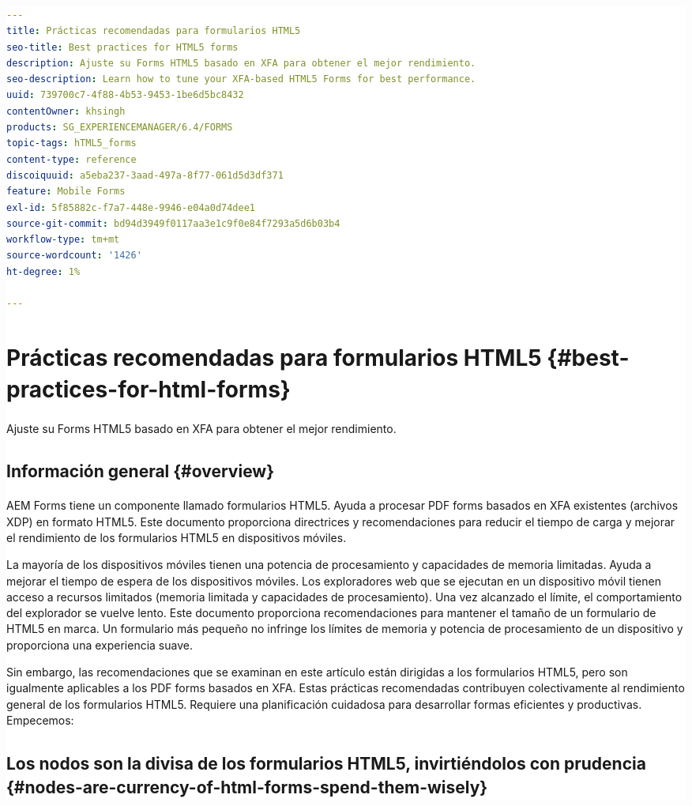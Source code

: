 ```yaml
---
title: Prácticas recomendadas para formularios HTML5
seo-title: Best practices for HTML5 forms
description: Ajuste su Forms HTML5 basado en XFA para obtener el mejor rendimiento.
seo-description: Learn how to tune your XFA-based HTML5 Forms for best performance.
uuid: 739700c7-4f88-4b53-9453-1be6d5bc8432
contentOwner: khsingh
products: SG_EXPERIENCEMANAGER/6.4/FORMS
topic-tags: hTML5_forms
content-type: reference
discoiquuid: a5eba237-3aad-497a-8f77-061d5d3df371
feature: Mobile Forms
exl-id: 5f85882c-f7a7-448e-9946-e04a0d74dee1
source-git-commit: bd94d3949f0117aa3e1c9f0e84f7293a5d6b03b4
workflow-type: tm+mt
source-wordcount: '1426'
ht-degree: 1%

---
```


# Prácticas recomendadas para formularios HTML5  {#best-practices-for-html-forms}

Ajuste su Forms HTML5 basado en XFA para obtener el mejor rendimiento.

## Información general {#overview}

AEM Forms tiene un componente llamado formularios HTML5. Ayuda a procesar PDF forms basados en XFA existentes (archivos XDP) en formato HTML5. Este documento proporciona directrices y recomendaciones para reducir el tiempo de carga y mejorar el rendimiento de los formularios HTML5 en dispositivos móviles.

La mayoría de los dispositivos móviles tienen una potencia de procesamiento y capacidades de memoria limitadas. Ayuda a mejorar el tiempo de espera de los dispositivos móviles. Los exploradores web que se ejecutan en un dispositivo móvil tienen acceso a recursos limitados (memoria limitada y capacidades de procesamiento). Una vez alcanzado el límite, el comportamiento del explorador se vuelve lento. Este documento proporciona recomendaciones para mantener el tamaño de un formulario de HTML5 en marca. Un formulario más pequeño no infringe los límites de memoria y potencia de procesamiento de un dispositivo y proporciona una experiencia suave.

Sin embargo, las recomendaciones que se examinan en este artículo están dirigidas a los formularios HTML5, pero son igualmente aplicables a los PDF forms basados en XFA. Estas prácticas recomendadas contribuyen colectivamente al rendimiento general de los formularios HTML5. Requiere una planificación cuidadosa para desarrollar formas eficientes y productivas. Empecemos:

## Los nodos son la divisa de los formularios HTML5, invirtiéndolos con prudencia {#nodes-are-currency-of-html-forms-spend-them-wisely}
